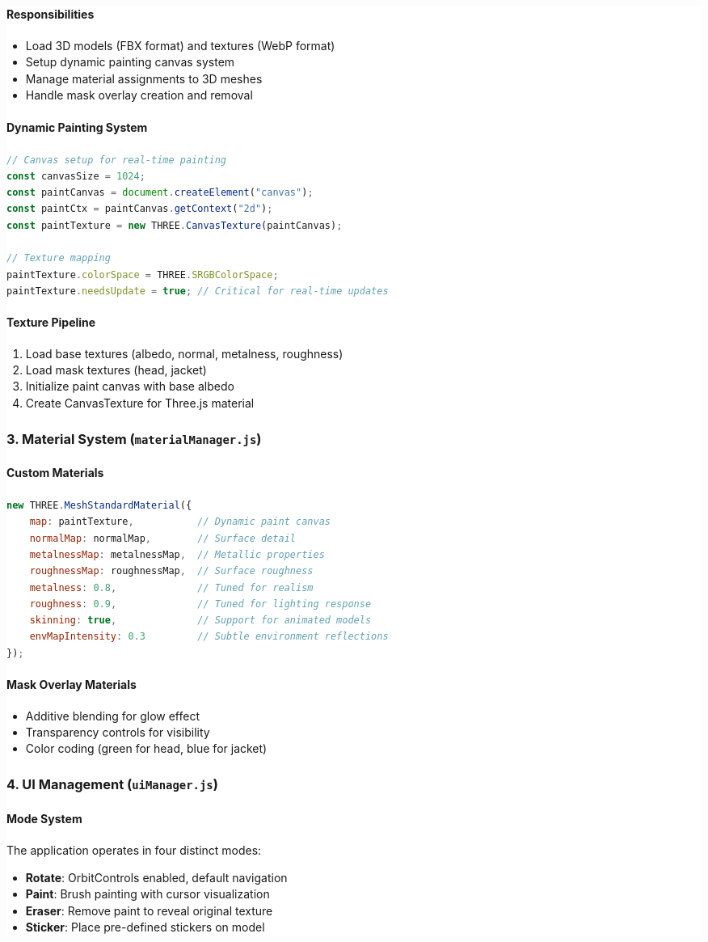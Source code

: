 #### Responsibilities
- Load 3D models (FBX format) and textures (WebP format)
- Setup dynamic painting canvas system
- Manage material assignments to 3D meshes
- Handle mask overlay creation and removal

#### Dynamic Painting System
```javascript
// Canvas setup for real-time painting
const canvasSize = 1024;
const paintCanvas = document.createElement("canvas");
const paintCtx = paintCanvas.getContext("2d");
const paintTexture = new THREE.CanvasTexture(paintCanvas);

// Texture mapping
paintTexture.colorSpace = THREE.SRGBColorSpace;
paintTexture.needsUpdate = true; // Critical for real-time updates
```

#### Texture Pipeline
1. Load base textures (albedo, normal, metalness, roughness)
2. Load mask textures (head, jacket)
3. Initialize paint canvas with base albedo
4. Create CanvasTexture for Three.js material

### 3. Material System (`materialManager.js`)

#### Custom Materials
```javascript
new THREE.MeshStandardMaterial({
    map: paintTexture,           // Dynamic paint canvas
    normalMap: normalMap,        // Surface detail
    metalnessMap: metalnessMap,  // Metallic properties
    roughnessMap: roughnessMap,  // Surface roughness
    metalness: 0.8,              // Tuned for realism
    roughness: 0.9,              // Tuned for lighting response
    skinning: true,              // Support for animated models
    envMapIntensity: 0.3         // Subtle environment reflections
});
```

#### Mask Overlay Materials
- Additive blending for glow effect
- Transparency controls for visibility
- Color coding (green for head, blue for jacket)

### 4. UI Management (`uiManager.js`)

#### Mode System
The application operates in four distinct modes:
- **Rotate**: OrbitControls enabled, default navigation
- **Paint**: Brush painting with cursor visualization
- **Eraser**: Remove paint to reveal original texture
- **Sticker**: Place pre-defined stickers on model
